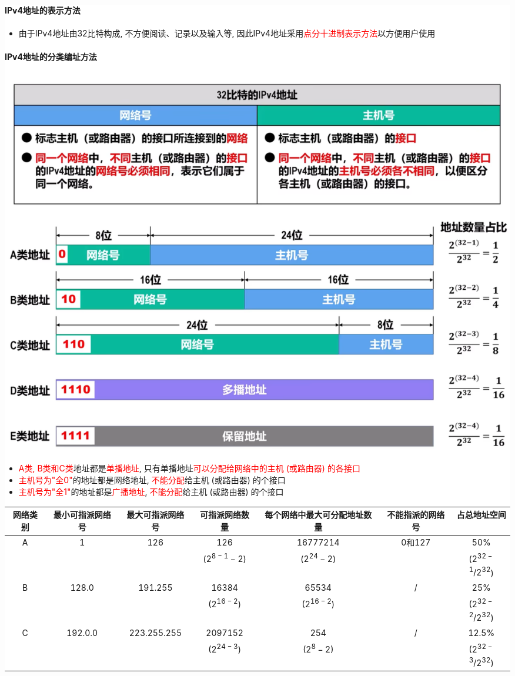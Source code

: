 #### **IPv4地址的表示方法**
- 由于IPv4地址由32比特构成, 不方便阅读、记录以及输入等, 因此IPv4地址采用<font color="#ff0000">点分十进制表示方法</font>以方便用户使用

####  **IPv4地址的分类编址方法**
![](images/4-4.png)
![](images/4-5.png)

- <font color="#ff0000">A类, B类和C类</font>地址都是<font color="#ff0000">单播地址</font>, 只有单播地址<font color="#ff0000">可以分配给网络中的主机 (或路由器) 的各接口</font>
- <font color="#ff0000">主机号为"全0"</font>的地址都是网络地址, <font color="#ff0000">不能分配</font>给主机 (或路由器) 的个接口
- <font color="#ff0000">主机号为"全1"</font>的地址都是<font color="#ff0000">广播地址</font>, <font color="#ff0000">不能分配</font>给主机 (或路由器) 的个接口

| 网络类别 | 最小可指派网络号 |  最大可指派网络号   |    可指派网络数量    | 每个网络中最大可分配地址数量 | 不能指派的网络号 |       占总地址空间        |
| :--: | :------: | :---------: | :-----------: | :------------: | :------: | :-----------------: |
|  A   |    1     |     126     |      126      |    16777214    |  0和127   |         50%         |
|      |          |             | ($2^{8-1}-2$) |  ($2^{24}-2$)  |          | ($2^{32-1}/2^{32}$) |
|  B   |  128.0   |   191.255   |     16384     |     65534      |    /     |         25%         |
|      |          |             | ($2^{16-2}$)  |  ($2^{16-2}$)  |          | ($2^{32-2}/2^{32}$) |
|  C   | 192.0.0  | 223.255.255 |    2097152    |      254       |    /     |        12.5%        |
|      |          |             | ($2^{24-3}$)  |  ($2^{8}-2$)   |          | ($2^{32-3}/2^{32}$) |
